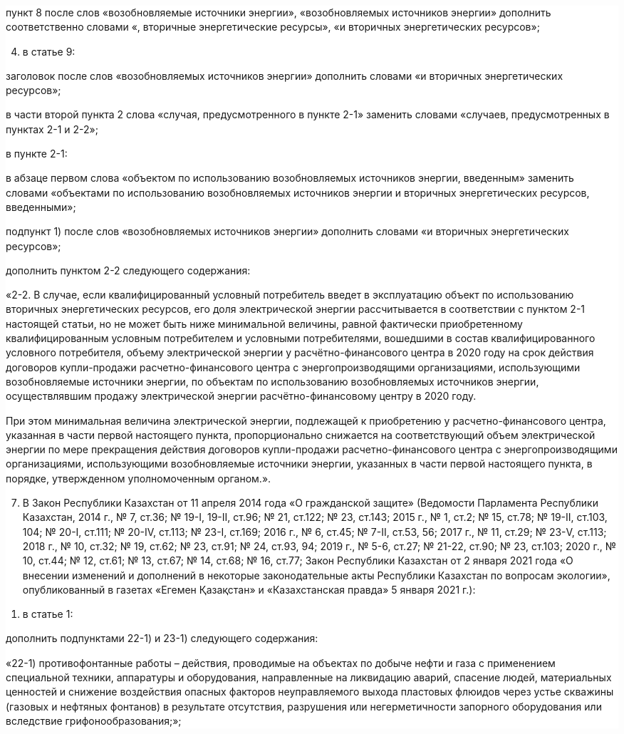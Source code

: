 пункт 8 после слов «возобновляемые источники энергии», «возобновляемых источников энергии» дополнить соответственно словами     «, вторичные энергетические ресурсы», «и вторичных энергетических ресурсов»;

4) в статье 9:

заголовок после слов «возобновляемых источников энергии» дополнить словами «и вторичных энергетических ресурсов»;

в части второй пункта 2 слова «случая, предусмотренного                              в пункте 2-1» заменить словами «случаев, предусмотренных в пунктах 2-1 и   2-2»;

в пункте 2-1:

в абзаце первом слова «объектом по использованию возобновляемых источников энергии, введенным» заменить словами «объектами по использованию возобновляемых источников энергии и вторичных энергетических ресурсов, введенными»;

подпункт 1) после слов «возобновляемых источников энергии» дополнить словами «и вторичных энергетических ресурсов»;

дополнить пунктом 2-2 следующего содержания:

«2-2. В случае, если квалифицированный условный потребитель введет в эксплуатацию объект по использованию вторичных энергетических ресурсов, его доля электрической энергии рассчитывается в соответствии с пунктом 2-1 настоящей статьи, но не может быть ниже минимальной величины, равной фактически приобретенному квалифицированным условным потребителем и условными потребителями, вошедшими в состав  квалифицированного условного потребителя, объему электрической энергии у расчётно-финансового центра в 2020 году на срок действия договоров  купли-продажи расчетно-финансового центра с энергопроизводящими организациями, использующими возобновляемые источники энергии, по объектам по использованию возобновляемых источников энергии, осуществлявшим продажу электрической энергии расчётно-финансовому центру в 2020 году. 

При этом минимальная величина электрической энергии, подлежащей к приобретению у расчетно-финансового центра, указанная в части первой настоящего пункта, пропорционально снижается на соответствующий объем электрической энергии по мере прекращения действия договоров купли-продажи расчетно-финансового центра с энергопроизводящими организациями, использующими возобновляемые источники энергии, указанных в части первой настоящего пункта, в порядке, утвержденном уполномоченным органом.». 

7. В Закон Республики Казахстан от 11 апреля 2014 года                              «О гражданской защите» (Ведомости Парламента Республики Казахстан,  2014 г., № 7, ст.36; № 19-I, 19-II, ст.96; № 21, ст.122; № 23, ст.143; 2015 г.,          № 1, ст.2; № 15, ст.78; № 19-II, ст.103, 104; № 20-I, ст.111; № 20-IV, ст.113;     № 23-I, ст.169; 2016 г., № 6, ст.45; № 7-II, ст.53, 56; 2017 г., № 11, ст.29;                № 23-V, ст.113; 2018 г., № 10, ст.32; № 19, ст.62; № 23, ст.91; № 24, ст.93, 94; 2019 г., № 5-6, ст.27; № 21-22, ст.90; № 23, ст.103; 2020 г., № 10, ст.44; № 12, ст.61; № 13, ст.67; № 14, ст.68; № 16, ст.77; Закон Республики Казахстан от       2 января 2021 года «О внесении изменений и дополнений в некоторые законодательные акты Республики Казахстан по вопросам экологии», опубликованный в газетах «Егемен Қазақстан» и «Казахстанская правда»           5 января 2021 г.):

1) в статье 1:

дополнить подпунктами 22-1) и 23-1) следующего содержания:

«22-1) противофонтанные работы – действия, проводимые на объектах по добыче нефти и газа с применением специальной техники, аппаратуры и оборудования, направленные на ликвидацию аварий, спасение людей, материальных ценностей и снижение воздействия опасных факторов неуправляемого выхода пластовых флюидов через устье скважины (газовых и нефтяных фонтанов) в результате отсутствия, разрушения или негерметичности запорного оборудования или вследствие грифонообразования;»;

